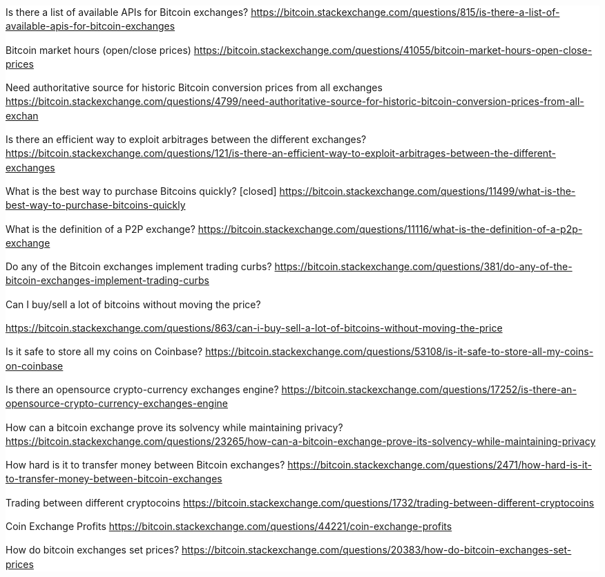
Is there a list of available APIs for Bitcoin exchanges?
https://bitcoin.stackexchange.com/questions/815/is-there-a-list-of-available-apis-for-bitcoin-exchanges


Bitcoin market hours (open/close prices)
https://bitcoin.stackexchange.com/questions/41055/bitcoin-market-hours-open-close-prices

Need authoritative source for historic Bitcoin conversion prices from all exchanges
https://bitcoin.stackexchange.com/questions/4799/need-authoritative-source-for-historic-bitcoin-conversion-prices-from-all-exchan

Is there an efficient way to exploit arbitrages between the different exchanges?
https://bitcoin.stackexchange.com/questions/121/is-there-an-efficient-way-to-exploit-arbitrages-between-the-different-exchanges

What is the best way to purchase Bitcoins quickly? [closed]
https://bitcoin.stackexchange.com/questions/11499/what-is-the-best-way-to-purchase-bitcoins-quickly


What is the definition of a P2P exchange?
https://bitcoin.stackexchange.com/questions/11116/what-is-the-definition-of-a-p2p-exchange


Do any of the Bitcoin exchanges implement trading curbs?
https://bitcoin.stackexchange.com/questions/381/do-any-of-the-bitcoin-exchanges-implement-trading-curbs


Can I buy/sell a lot of bitcoins without moving the price?

https://bitcoin.stackexchange.com/questions/863/can-i-buy-sell-a-lot-of-bitcoins-without-moving-the-price

Is it safe to store all my coins on Coinbase?
https://bitcoin.stackexchange.com/questions/53108/is-it-safe-to-store-all-my-coins-on-coinbase


Is there an opensource crypto-currency exchanges engine?
https://bitcoin.stackexchange.com/questions/17252/is-there-an-opensource-crypto-currency-exchanges-engine


How can a bitcoin exchange prove its solvency while maintaining privacy?
https://bitcoin.stackexchange.com/questions/23265/how-can-a-bitcoin-exchange-prove-its-solvency-while-maintaining-privacy

How hard is it to transfer money between Bitcoin exchanges?
https://bitcoin.stackexchange.com/questions/2471/how-hard-is-it-to-transfer-money-between-bitcoin-exchanges

Trading between different cryptocoins
https://bitcoin.stackexchange.com/questions/1732/trading-between-different-cryptocoins

Coin Exchange Profits
https://bitcoin.stackexchange.com/questions/44221/coin-exchange-profits



How do bitcoin exchanges set prices?
https://bitcoin.stackexchange.com/questions/20383/how-do-bitcoin-exchanges-set-prices
